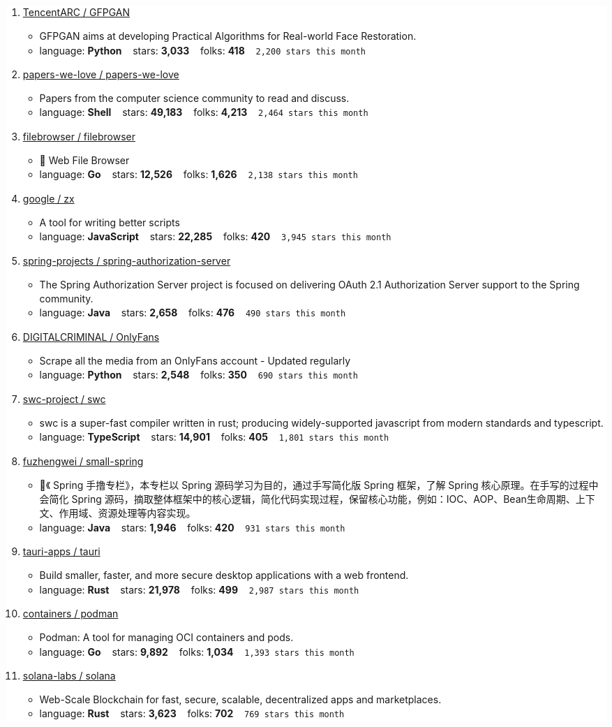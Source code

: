 1. [TencentARC / GFPGAN](https://github.com/TencentARC/GFPGAN)
    - GFPGAN aims at developing Practical Algorithms for Real-world Face Restoration.
    - language: **Python** &nbsp;&nbsp; stars: **3,033** &nbsp;&nbsp; folks: **418**  &nbsp;&nbsp; `2,200 stars this month`

1. [papers-we-love / papers-we-love](https://github.com/papers-we-love/papers-we-love)
    - Papers from the computer science community to read and discuss.
    - language: **Shell** &nbsp;&nbsp; stars: **49,183** &nbsp;&nbsp; folks: **4,213**  &nbsp;&nbsp; `2,464 stars this month`

1. [filebrowser / filebrowser](https://github.com/filebrowser/filebrowser)
    - 📂 Web File Browser
    - language: **Go** &nbsp;&nbsp; stars: **12,526** &nbsp;&nbsp; folks: **1,626**  &nbsp;&nbsp; `2,138 stars this month`

1. [google / zx](https://github.com/google/zx)
    - A tool for writing better scripts
    - language: **JavaScript** &nbsp;&nbsp; stars: **22,285** &nbsp;&nbsp; folks: **420**  &nbsp;&nbsp; `3,945 stars this month`

1. [spring-projects / spring-authorization-server](https://github.com/spring-projects/spring-authorization-server)
    - The Spring Authorization Server project is focused on delivering OAuth 2.1 Authorization Server support to the Spring community.
    - language: **Java** &nbsp;&nbsp; stars: **2,658** &nbsp;&nbsp; folks: **476**  &nbsp;&nbsp; `490 stars this month`

1. [DIGITALCRIMINAL / OnlyFans](https://github.com/DIGITALCRIMINAL/OnlyFans)
    - Scrape all the media from an OnlyFans account - Updated regularly
    - language: **Python** &nbsp;&nbsp; stars: **2,548** &nbsp;&nbsp; folks: **350**  &nbsp;&nbsp; `690 stars this month`

1. [swc-project / swc](https://github.com/swc-project/swc)
    - swc is a super-fast compiler written in rust; producing widely-supported javascript from modern standards and typescript.
    - language: **TypeScript** &nbsp;&nbsp; stars: **14,901** &nbsp;&nbsp; folks: **405**  &nbsp;&nbsp; `1,801 stars this month`

1. [fuzhengwei / small-spring](https://github.com/fuzhengwei/small-spring)
    - 🌱《 Spring 手撸专栏》，本专栏以 Spring 源码学习为目的，通过手写简化版 Spring 框架，了解 Spring 核心原理。在手写的过程中会简化 Spring 源码，摘取整体框架中的核心逻辑，简化代码实现过程，保留核心功能，例如：IOC、AOP、Bean生命周期、上下文、作用域、资源处理等内容实现。
    - language: **Java** &nbsp;&nbsp; stars: **1,946** &nbsp;&nbsp; folks: **420**  &nbsp;&nbsp; `931 stars this month`

1. [tauri-apps / tauri](https://github.com/tauri-apps/tauri)
    - Build smaller, faster, and more secure desktop applications with a web frontend.
    - language: **Rust** &nbsp;&nbsp; stars: **21,978** &nbsp;&nbsp; folks: **499**  &nbsp;&nbsp; `2,987 stars this month`

1. [containers / podman](https://github.com/containers/podman)
    - Podman: A tool for managing OCI containers and pods.
    - language: **Go** &nbsp;&nbsp; stars: **9,892** &nbsp;&nbsp; folks: **1,034**  &nbsp;&nbsp; `1,393 stars this month`

1. [solana-labs / solana](https://github.com/solana-labs/solana)
    - Web-Scale Blockchain for fast, secure, scalable, decentralized apps and marketplaces.
    - language: **Rust** &nbsp;&nbsp; stars: **3,623** &nbsp;&nbsp; folks: **702**  &nbsp;&nbsp; `769 stars this month`
